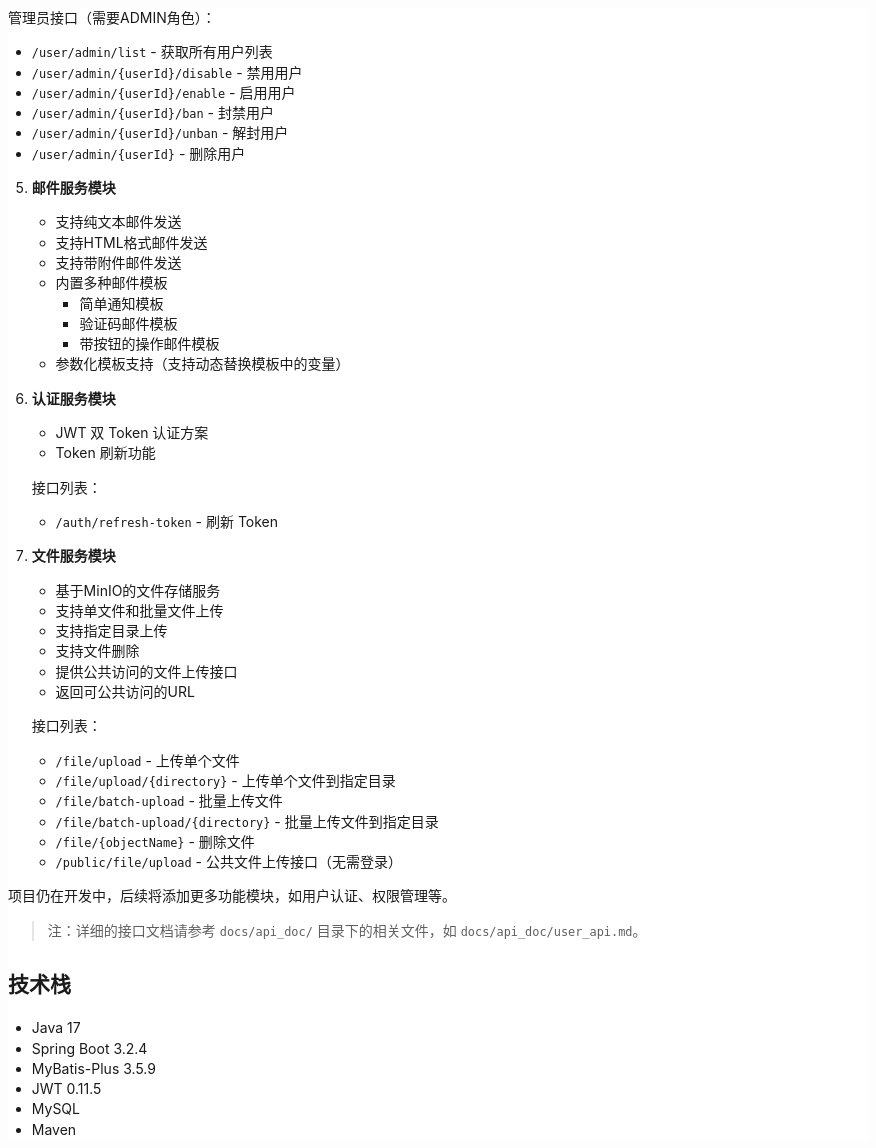    管理员接口（需要ADMIN角色）：
   - `/user/admin/list` - 获取所有用户列表
   - `/user/admin/{userId}/disable` - 禁用用户
   - `/user/admin/{userId}/enable` - 启用用户
   - `/user/admin/{userId}/ban` - 封禁用户
   - `/user/admin/{userId}/unban` - 解封用户
   - `/user/admin/{userId}` - 删除用户

5. **邮件服务模块**
   - 支持纯文本邮件发送
   - 支持HTML格式邮件发送
   - 支持带附件邮件发送
   - 内置多种邮件模板
     - 简单通知模板
     - 验证码邮件模板
     - 带按钮的操作邮件模板
   - 参数化模板支持（支持动态替换模板中的变量）

6. **认证服务模块**
   - JWT 双 Token 认证方案
   - Token 刷新功能

   接口列表：
   - `/auth/refresh-token` - 刷新 Token

7. **文件服务模块**
   - 基于MinIO的文件存储服务
   - 支持单文件和批量文件上传
   - 支持指定目录上传
   - 支持文件删除
   - 提供公共访问的文件上传接口
   - 返回可公共访问的URL

   接口列表：
   - `/file/upload` - 上传单个文件
   - `/file/upload/{directory}` - 上传单个文件到指定目录
   - `/file/batch-upload` - 批量上传文件
   - `/file/batch-upload/{directory}` - 批量上传文件到指定目录
   - `/file/{objectName}` - 删除文件
   - `/public/file/upload` - 公共文件上传接口（无需登录）

项目仍在开发中，后续将添加更多功能模块，如用户认证、权限管理等。

> 注：详细的接口文档请参考 `docs/api_doc/` 目录下的相关文件，如 `docs/api_doc/user_api.md`。

## 技术栈

- Java 17
- Spring Boot 3.2.4
- MyBatis-Plus 3.5.9
- JWT 0.11.5
- MySQL
- Maven
